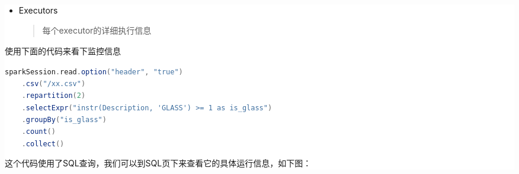 - Executors

  > 每个executor的详细执行信息



使用下面的代码来看下监控信息

```scala
sparkSession.read.option("header", "true")
	.csv("/xx.csv")
	.repartition(2)
	.selectExpr("instr(Description, 'GLASS') >= 1 as is_glass")
	.groupBy("is_glass")
	.count()
	.collect()
```

这个代码使用了SQL查询，我们可以到SQL页下来查看它的具体运行信息，如下图：
